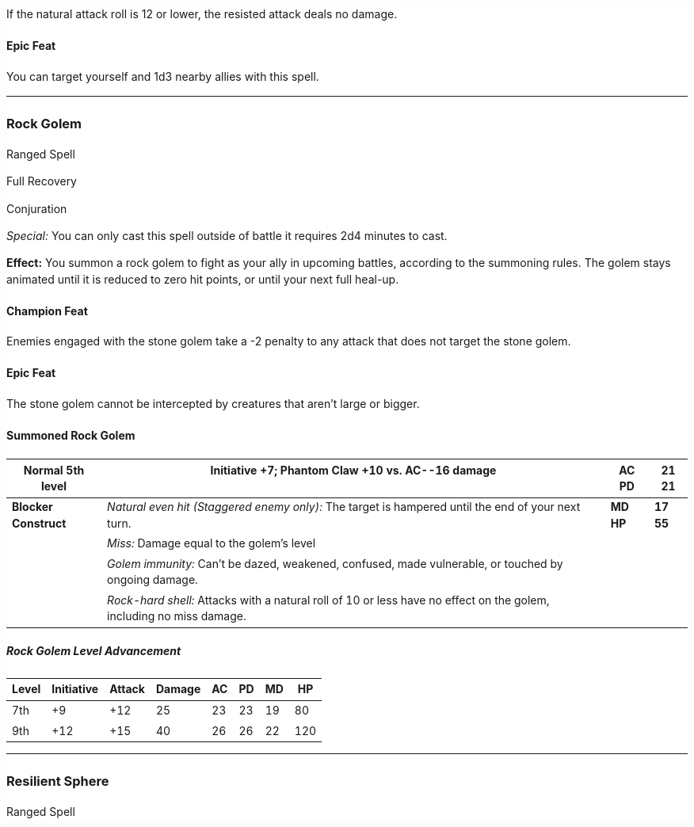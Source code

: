 If the natural attack roll is 12 or lower, the resisted attack deals no damage.

#### Epic Feat

You can target yourself and 1d3 nearby allies with this spell.

---

### Rock Golem

Ranged Spell

Full Recovery

Conjuration

_Special:_ You can only cast this spell outside of battle it requires 2d4 minutes to cast.

**Effect:** You summon a rock golem to fight as your ally in upcoming battles, according to the summoning rules. The golem stays animated until it is reduced to zero hit points, or until your next full heal-up.

#### Champion Feat

Enemies engaged with the stone golem take a -2 penalty to any attack that does not target the stone golem.

#### Epic Feat

The stone golem cannot be intercepted by creatures that aren’t large or bigger.

#### Summoned Rock Golem

| Normal 5th level | **Initiative +7; Phantom Claw +10 vs. AC--16 damage** | **AC** **PD**| **21** **21** |
| --- | --- | --- | --- |
| **Blocker Construct** | _Natural even hit (Staggered enemy only):_ The target is hampered until the end of your next turn. | **MD** **HP** | **17** **55** |
| | _Miss:_ Damage equal to the golem’s level | | |
| | _Golem immunity:_ Can’t be dazed, weakened, confused, made vulnerable, or touched by ongoing damage. | | |
| | _Rock-hard shell:_ Attacks with a natural roll of 10 or less have no effect on the golem, including no miss damage. | | |

##### Rock Golem Level Advancement

| Level | Initiative | Attack | Damage | AC | PD | MD | HP |
| --- | --- | --- | --- | --- | --- | --- | --- |
| 7th | +9 | +12 | 25 | 23 | 23 | 19 | 80 |
| 9th | +12 | +15 | 40 | 26 | 26 | 22 | 120 |

---

### Resilient Sphere

Ranged Spell
